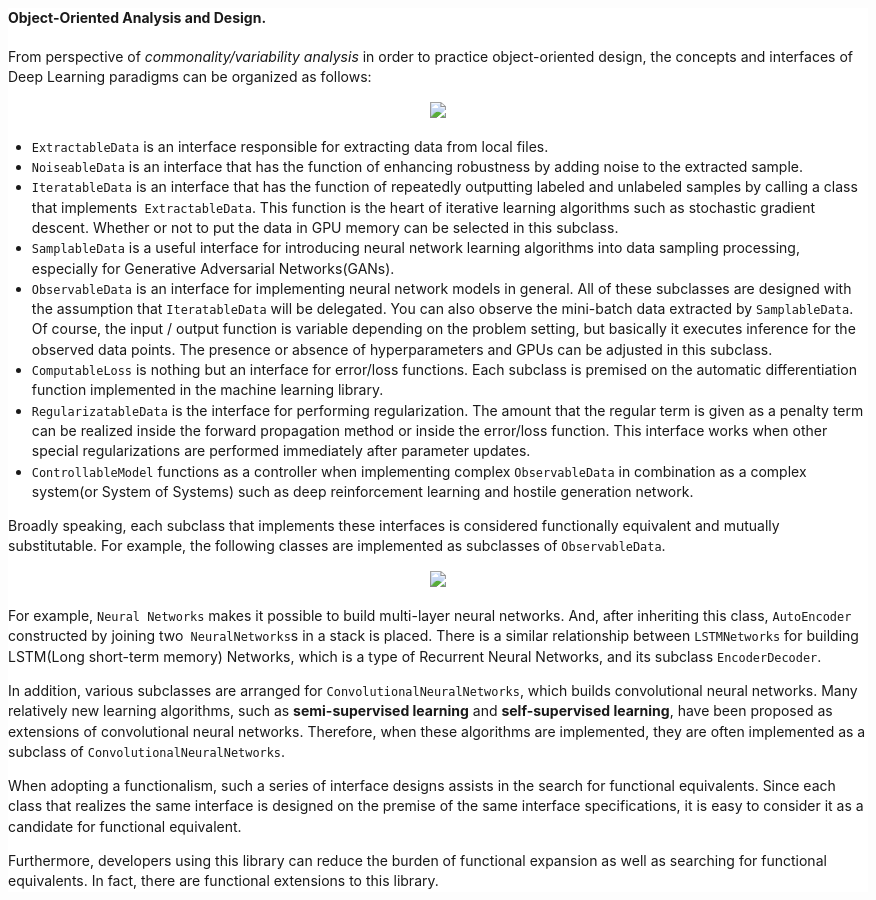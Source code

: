 #### Object-Oriented Analysis and Design.

From perspective of *commonality/variability analysis* in order to practice object-oriented design, the concepts and interfaces of Deep Learning paradigms can be organized as follows:

<div align="center"><img src="https://storage.googleapis.com/accel-brain-code/accel-brain-base/accel-brain-base_class_interface.png" /></div>

- `ExtractableData` is an interface responsible for extracting data from local files.
- `NoiseableData` is an interface that has the function of enhancing robustness by adding noise to the extracted sample.
- `IteratableData` is an interface that has the function of repeatedly outputting labeled and unlabeled samples by calling a class that implements` ExtractableData`. This function is the heart of iterative learning algorithms such as stochastic gradient descent. Whether or not to put the data in GPU memory can be selected in this subclass.
- `SamplableData` is a useful interface for introducing neural network learning algorithms into data sampling processing, especially for Generative Adversarial Networks(GANs).
- `ObservableData` is an interface for implementing neural network models in general. All of these subclasses are designed with the assumption that `IteratableData` will be delegated. You can also observe the mini-batch data extracted by `SamplableData`. Of course, the input / output function is variable depending on the problem setting, but basically it executes inference for the observed data points. The presence or absence of hyperparameters and GPUs can be adjusted in this subclass.
- `ComputableLoss` is nothing but an interface for error/loss functions. Each subclass is premised on the automatic differentiation function implemented in the machine learning library.
- `RegularizatableData` is the interface for performing regularization. The amount that the regular term is given as a penalty term can be realized inside the forward propagation method or inside the error/loss function. This interface works when other special regularizations are performed immediately after parameter updates.
- `ControllableModel` functions as a controller when implementing complex `ObservableData` in combination as a complex system(or System of Systems) such as deep reinforcement learning and hostile generation network.

Broadly speaking, each subclass that implements these interfaces is considered functionally equivalent and mutually substitutable. For example, the following classes are implemented as subclasses of `ObservableData`.

<div align="center"><img src="https://storage.googleapis.com/accel-brain-code/accel-brain-base/accel-brain-base_class_observable_data.png" /></div>

For example, `Neural Networks` makes it possible to build multi-layer neural networks. And, after inheriting this class, `AutoEncoder` constructed by joining two` NeuralNetworks`s in a stack is placed. There is a similar relationship between `LSTMNetworks` for building LSTM(Long short-term memory) Networks, which is a type of Recurrent Neural Networks, and its subclass `EncoderDecoder`.

In addition, various subclasses are arranged for `ConvolutionalNeuralNetworks`, which builds convolutional neural networks. Many relatively new learning algorithms, such as **semi-supervised learning** and **self-supervised learning**, have been proposed as extensions of convolutional neural networks. Therefore, when these algorithms are implemented, they are often implemented as a subclass of `ConvolutionalNeuralNetworks`.

When adopting a functionalism, such a series of interface designs assists in the search for functional equivalents. Since each class that realizes the same interface is designed on the premise of the same interface specifications, it is easy to consider it as a candidate for functional equivalent.

Furthermore, developers using this library can reduce the burden of functional expansion as well as searching for functional equivalents. In fact, there are functional extensions to this library.
